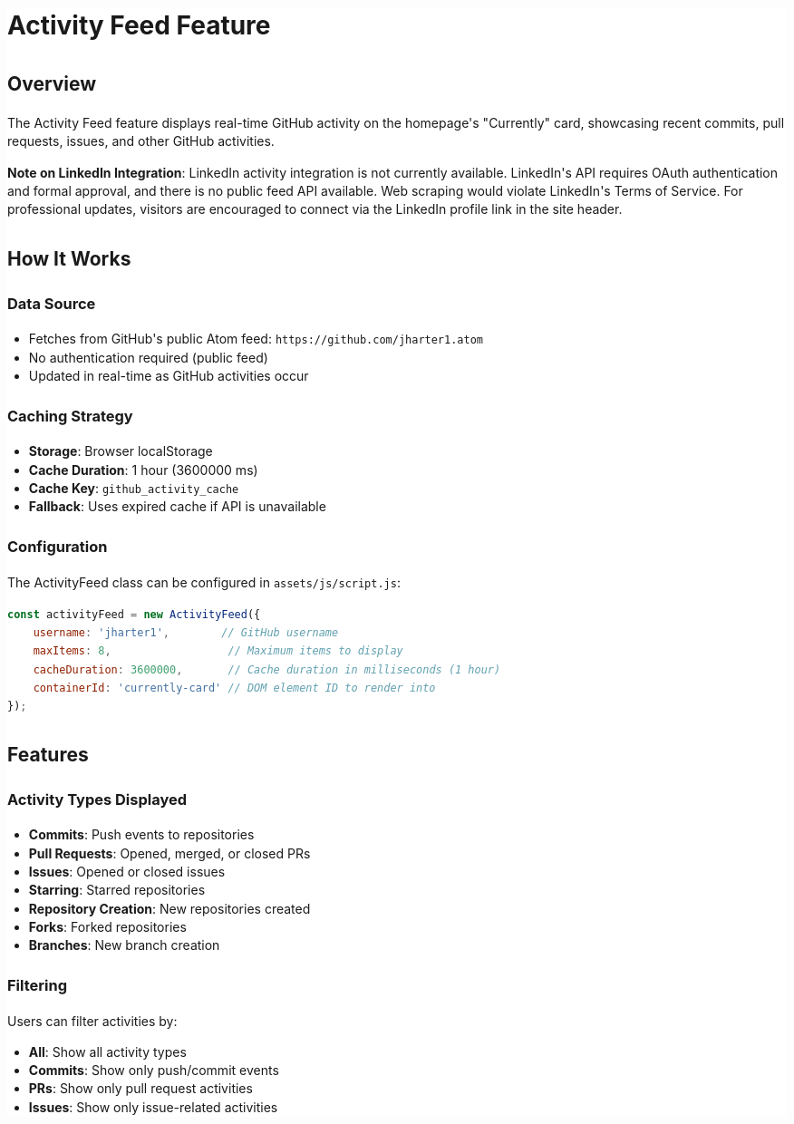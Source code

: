 # Activity Feed Feature

## Overview
The Activity Feed feature displays real-time GitHub activity on the homepage's "Currently" card, showcasing recent commits, pull requests, issues, and other GitHub activities.

**Note on LinkedIn Integration**: LinkedIn activity integration is not currently available. LinkedIn's API requires OAuth authentication and formal approval, and there is no public feed API available. Web scraping would violate LinkedIn's Terms of Service. For professional updates, visitors are encouraged to connect via the LinkedIn profile link in the site header.

## How It Works

### Data Source
- Fetches from GitHub's public Atom feed: `https://github.com/jharter1.atom`
- No authentication required (public feed)
- Updated in real-time as GitHub activities occur

### Caching Strategy
- **Storage**: Browser localStorage
- **Cache Duration**: 1 hour (3600000 ms)
- **Cache Key**: `github_activity_cache`
- **Fallback**: Uses expired cache if API is unavailable

### Configuration
The ActivityFeed class can be configured in `assets/js/script.js`:

```javascript
const activityFeed = new ActivityFeed({
    username: 'jharter1',        // GitHub username
    maxItems: 8,                  // Maximum items to display
    cacheDuration: 3600000,       // Cache duration in milliseconds (1 hour)
    containerId: 'currently-card' // DOM element ID to render into
});
```

## Features

### Activity Types Displayed
- **Commits**: Push events to repositories
- **Pull Requests**: Opened, merged, or closed PRs
- **Issues**: Opened or closed issues
- **Starring**: Starred repositories
- **Repository Creation**: New repositories created
- **Forks**: Forked repositories
- **Branches**: New branch creation

### Filtering
Users can filter activities by:
- **All**: Show all activity types
- **Commits**: Show only push/commit events
- **PRs**: Show only pull request activities
- **Issues**: Show only issue-related activities
